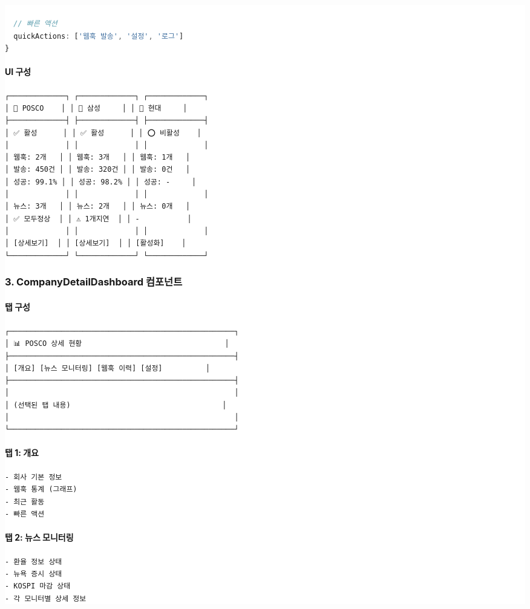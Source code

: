 ```typescript
  
  // 빠른 액션
  quickActions: ['웹훅 발송', '설정', '로그']
}
```

#### UI 구성
```
┌─────────────┐ ┌─────────────┐ ┌─────────────┐
│ 🏢 POSCO    │ │ 🏢 삼성     │ │ 🏢 현대     │
├─────────────┤ ├─────────────┤ ├─────────────┤
│ ✅ 활성      │ │ ✅ 활성      │ │ ⭕ 비활성    │
│             │ │             │ │             │
│ 웹훅: 2개   │ │ 웹훅: 3개   │ │ 웹훅: 1개   │
│ 발송: 450건 │ │ 발송: 320건 │ │ 발송: 0건   │
│ 성공: 99.1% │ │ 성공: 98.2% │ │ 성공: -     │
│             │ │             │ │             │
│ 뉴스: 3개   │ │ 뉴스: 2개   │ │ 뉴스: 0개   │
│ ✅ 모두정상  │ │ ⚠️ 1개지연  │ │ -           │
│             │ │             │ │             │
│ [상세보기]  │ │ [상세보기]  │ │ [활성화]    │
└─────────────┘ └─────────────┘ └─────────────┘
```

### 3. CompanyDetailDashboard 컴포넌트

#### 탭 구성
```
┌────────────────────────────────────────────────────┐
│ 📊 POSCO 상세 현황                                 │
├────────────────────────────────────────────────────┤
│ [개요] [뉴스 모니터링] [웹훅 이력] [설정]          │
├────────────────────────────────────────────────────┤
│                                                    │
│ (선택된 탭 내용)                                   │
│                                                    │
└────────────────────────────────────────────────────┘
```

#### 탭 1: 개요
```
- 회사 기본 정보
- 웹훅 통계 (그래프)
- 최근 활동
- 빠른 액션
```

#### 탭 2: 뉴스 모니터링
```
- 환율 정보 상태
- 뉴욕 증시 상태
- KOSPI 마감 상태
- 각 모니터별 상세 정보
```
